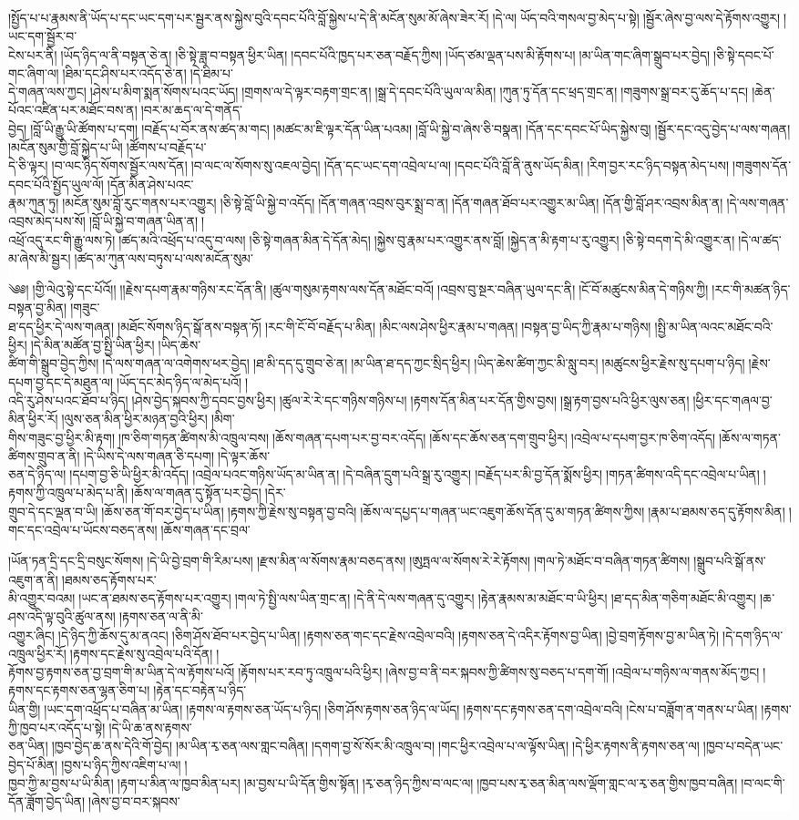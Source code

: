 །སྤྱོད་པ་པ་རྣམས་ནི་ཡོད་པ་དང་ཡང་དག་པར་སྦྱར་ནས་སྐྱེས་བུའི་དབང་པོའི་བློ་སྐྱེས་པ་དེ་ནི་མངོན་སུམ་མོ་ཞེས་ཟེར་རོ། །དེ་ལ། ཡོད་བའི་གསལ་བྱ་མེད་པ་སྟེ། །སྦྱོར་ཞེས་བྱ་ལས་དེ་རྟོགས་འགྱུར། །ཡང་དག་སྦྱོར་བ་  
ངེས་པར་ནི། །ཡོད་ཉིད་ལ་ནི་བསྟན་ཅེ་ན། །ཅི་སྟེ་ཟླ་བ་བསྟན་ཕྱིར་ཡིན། །དབང་པོའི་ཁྱད་པར་ཅན་བརྗོད་ཀྱིས། །ཡོད་ཙམ་ལྡན་པས་མི་རྟོགས་པ། །མ་ཡིན་གང་ཞིག་སྒྲུབ་པར་བྱེད། །ཅི་སྟེ་དབང་པོ་གང་ཞིག་ལ། །ཐིམ་དང་ཤིས་པར་འདོད་ཅེ་ན། །དེ་ཐིམ་པ་  
དེ་གཞན་ལས་ཀྱང། །ཤེས་པ་མིག་སྨན་སོགས་པའང་ཡོད། །གྲགས་ལ་དེ་ལྟར་བརྟག་གྲང་ན། །སྒྲ་དེ་དབང་པོའི་ཡུལ་ལ་མིན། །ཀུན་ཏུ་དོན་དང་ཕྲད་གྲང་ན། །གཟུགས་སྒྲ་བར་དུ་ཆོད་པ་དང། །ཆེན་པོའང་འཛིན་པར་མཐོང་བས་ན། །བར་མ་ཆད་ལ་དེ་གནོད་  
བྱེད། །བློ་ཡི་རྒྱུ་ཡི་ཚོགས་པ་དག། །བརྗོད་པ་བོར་ནས་ཚད་མ་གང། །མཚང་མ་ཇི་ལྟར་དོན་ཡིན་པའམ། །བློ་ཡི་སྐྱེ་བ་ཞེས་ཅི་བསྣན། །དོན་དང་དབང་པོ་ཡིད་སྐྱེས་བུ། །སྦྱོར་དང་འདུ་བྱེད་པ་ལས་གཞན། །མངོན་སུམ་གྱི་བློ་སྐྱེད་པ་ཡི། །ཚོགས་པ་བརྗོད་པ་  
དེ་ཅི་ལྟར། །བ་ལང་ཉིད་སོགས་སྦྱོར་ལས་དོན། །བ་ལང་ལ་སོགས་སུ་འཇལ་བྱེད། །དོན་དང་ཡང་དག་འབྲེལ་པ་ལ། །དབང་པོའི་བློ་ནི་ནུས་ཡོད་མིན། །རིག་བྱར་རང་ཉིད་བསྟན་མེད་པས། །གཟུགས་དོན་དབང་པོའི་སྤྱོད་ཡུལ་ལོ། །དོན་མིན་ཤེས་པའང་  
རྣམ་ཀུན་ཏུ། །མངོན་སུམ་བློ་རུང་གནས་པར་འགྱུར། །ཅི་སྟེ་བློ་ཡི་སྐྱེ་བ་འདོད། །དོན་གཞན་འབྲས་བུར་སྨྲ་བ་ན། །དོན་གཞན་ཐོབ་པར་འགྱུར་མ་ཡིན། །དོན་གྱི་བློ་ཤར་འབྲས་མིན་ན། །དེ་ལས་གཞན་འབྲས་མེད་པས་སོ། །བློ་ཡི་སྐྱེ་བ་གཞན་ཡིན་ན། །  
འཕྲོ་འདུ་རང་གི་རྒྱུ་ལས་ཏེ། །ཚད་མའི་འཕྲོད་པ་འདུ་བ་ལས། །ཅི་སྟེ་གཞན་མིན་དེ་དོན་མེད། །སྐྱེས་བུ་རྣམ་པར་འགྱུར་ནས་བློ། །སྐྱེད་ན་མི་རྟག་པ་རུ་འགྱུར། །ཅི་སྟེ་བདག་དེ་མི་འགྱུར་ན། །དེ་ལ་ཚད་མ་ཞེས་མི་སྦྱར། །ཚད་མ་ཀུན་ལས་བཏུས་པ་ལས་མངོན་སུམ་  
  
༄༅། །གྱི་ལེའུ་སྟེ་དང་པོའོ།། །།རྗེས་དཔག་རྣམ་གཉིས་རང་དོན་ནི། །ཚུལ་གསུམ་རྟགས་ལས་དོན་མཐོང་བའོ། །འབྲས་བུ་སྔར་བཞིན་ཡུལ་དང་ནི། །ངོ་བོ་མཚུངས་མིན་དེ་གཉིས་ཀྱི། །རང་གི་མཚན་ཉིད་བསྟན་བྱ་མིན། །གཟུང་  
ཐ་དད་ཕྱིར་དེ་ལས་གཞན། །མཐོང་སོགས་ཉིད་སྒོ་ནས་བསྟན་ཏོ། །རང་གི་ངོ་བོ་བརྗོད་པ་མིན། །མིང་ལས་ཤེས་ཕྱིར་རྣམ་པ་གཞན། །བསྟན་བྱ་ཡིད་ཀྱི་རྣམ་པ་གཉིས། །སྤྱི་མ་ཡིན་ལའང་མཐོང་བའི་ཕྱིར། །དེ་མིན་མཚོན་བྱ་སྤྱི་ཡིན་ཕྱིར། །ཡིད་ཆེས་  
ཚིག་གི་སྒྲུབ་བྱེད་ཀྱིས། །དེ་ལས་གཞན་ལ་འགེགས་ཕར་བྱེད། །ཐ་མི་དད་དུ་གྲུབ་ཅེ་ན། །མ་ཡིན་ཐ་དད་ཀྱང་སྲིད་ཕྱིར། །ཡིད་ཆེས་ཚིག་ཀྱང་མི་སླུ་བར། །མཚུངས་ཕྱིར་རྗེས་སུ་དཔག་པ་ཉིད། །རྗེས་དཔག་བྱ་དང་དེ་མཐུན་ལ། །ཡོད་དང་མེད་ཉིད་ལ་མེད་པའོ། །  
འདི་རུ་ཤེས་པའང་ཐོབ་པ་ཉིད། །ཤེས་བྱེད་སྐབས་ཀྱི་དབང་བྱས་ཕྱིར། །ཚུལ་རེ་རེ་དང་གཉིས་གཉིས་པ། །རྟགས་དོན་མིན་པར་དོན་གྱིས་བྱས། །སྒྲ་རྟག་བྱས་པའི་ཕྱིར་ལུས་ཅན། །ཕྱིར་དང་གཞལ་བྱ་མིན་ཕྱིར་རོ། །ལུས་ཅན་མིན་ཕྱིར་མཉན་བྱའི་ཕྱིར། །མིག་  
གིས་གཟུང་བྱ་ཕྱིར་མི་རྟག། །ཁ་ཅིག་གཏན་ཚིགས་མི་འཁྲུལ་བས། །ཆོས་གཞན་དཔག་པར་བྱ་བར་འདོད། །ཆོས་དང་ཆོས་ཅན་དག་གྲུབ་ཕྱིར། །འབྲེལ་པ་དཔག་བྱར་ཁ་ཅིག་འདོད། །ཆོས་ལ་གཏན་ཚིགས་གྲུབ་ན་ནི། །དེ་ཡིས་དེ་ལས་གཞན་ཅི་དཔག། །དེ་ལྟར་ཆོས་  
ཅན་དེ་ཉིད་ལ། །དཔག་བྱ་ཅི་ཡི་ཕྱིར་མི་འདོད། །འབྲེལ་པའང་གཉིས་ཡོད་མ་ཡིན་ན། །དེ་བཞིན་དྲུག་པའི་སྒྲ་རུ་འགྱུར། །བརྗོད་པར་མི་བྱ་དོན་སྨོས་ཕྱིར། །གཏན་ཚིགས་འདི་དང་འབྲེལ་པ་ཡིན། །རྟགས་ཀྱི་འཁྲུལ་པ་མེད་པ་ནི། །ཆོས་ལ་གཞན་དུ་སྟོན་པར་བྱེད། །དེར་  
གྲུབ་དེ་དང་ལྡན་བ་ཡི། །ཆོས་ཅན་གོ་བར་བྱེད་པ་ཡིན། །རྟགས་ཀྱི་རྗེས་སུ་བསྟན་བྱ་བའི། །ཆོས་ལ་དཔྱད་པ་གཞན་ཡང་འཇུག་ཆོས་དོན་དུ་མ་གཏན་ཚིགས་ཀྱིས། །རྣམ་པ་ཐམས་ཅད་དུ་རྟོགས་མིན། །གང་དང་འབྲེལ་པ་ཡོངས་བཅད་ནས། །ཆོས་གཞན་དང་བྲལ་  
  
།ཡོན་ཏན་དྲི་དང་དྲི་བསུང་སོགས། །དེ་ཡི་བྱེ་བྲག་གི་རིམ་པས། །རྫས་མིན་ལ་སོགས་རྣམ་བཅད་ནས། །ཨུཏྤལ་ལ་སོགས་རེ་རེ་རྟོགས། །གལ་ཏེ་མཐོང་བ་བཞིན་གཏན་ཚིགས། །སྒྲུབ་པའི་སྒོ་ནས་འཇུག་ན་ནི། །ཐམས་ཅད་རྟོགས་པར་  
མི་འགྱུར་བའམ། །ཡང་ན་ཐམས་ཅད་རྟོགས་པར་འགྱུར། །གལ་ཏེ་སྤྱི་ལས་ཡིན་གྲང་ན། །དེ་ནི་དེ་ལས་གཞན་དུ་འགྱུར། །རྟེན་རྣམས་མ་མཐོང་བ་ཡི་ཕྱིར། །ཐ་དད་མིན་གཅིག་མཐོང་མི་འགྱུར། །ཆ་ཤས་འདི་ལྟ་བུའི་ཚུལ་ནས། །རྟགས་ཅན་ལ་ནི་མི་  
འགྱུར་ཞིང། །དེ་ཉིད་ཀྱི་ཆོས་དུ་མ་ནའང། །ཅིག་ཤོས་ཐོབ་པར་བྱེད་པ་ཡིན། །རྟགས་ཅན་གང་དང་རྗེས་འབྲེལ་བའི། །རྟགས་ཅན་དེ་འདིར་རྟོགས་བྱ་ཡིན། །བྱེ་བྲག་རྟོགས་བྱ་མ་ཡིན་ཏེ། །དེ་དག་ཉིད་ལ་འཁྲུལ་ཕྱིར་རོ། །རྟགས་དང་རྗེས་སུ་འབྲེལ་པའི་དོན། །  
རྟོགས་བྱ་རྟགས་ཅན་བྱ་བྲག་གི་མ་ཡིན་དེ་ལ་རྟོགས་པའོ། །རྟོགས་པར་རབ་ཏུ་འཁྲུལ་པའི་ཕྱིར། །ཞེས་བྱ་བ་ནི་བར་སྐབས་ཀྱི་ཚིགས་སུ་བཅད་པ་དག་གོ། །འབྲེལ་པ་གཉིས་ལ་གནས་མོད་ཀྱང། །རྟགས་དང་རྟགས་ཅན་ལྷན་ཅིག་པ། །རྟེན་དང་བརྟེན་པ་ཉིད་  
ཡིན་གྱི། །ཡང་དག་འཕྲོད་པ་བཞིན་མ་ཡིན། །རྟགས་ལ་རྟགས་ཅན་ཡོད་པ་ཉིད། །ཅིག་ཤོས་རྟགས་ཅན་ཉིད་ལ་ཡོད། །རྟགས་དང་རྟགས་ཅན་དག་འབྲེལ་བའི། །ངེས་པ་བཟློག་ན་གནས་པ་ཡིན། །རྟགས་ཀྱི་ཁྱབ་པར་འདོད་པ་སྟེ། །དེ་ཡི་ཆ་ནས་རྟགས་  
ཅན་ཡིན། །ཁྱབ་བྱེད་ཆ་ནས་དེའི་གོ་བྱེད། །མ་ཡིན་རྭ་ཅན་ལས་གླང་བཞིན། །དགག་བྱ་སོ་སོར་མི་འཁྲུལ་བ། །གང་ཕྱིར་འབྲེལ་པ་ལ་ལྟོས་ཡིན། །དེ་ཕྱིར་རྟགས་ནི་རྟགས་ཅན་ལ། །ཁྱབ་པ་བདེན་ཡང་བྱེད་པོ་མིན། །བྱས་པ་ཉིད་ཀྱིས་འཇིག་པ་ལ། །  
ཁྱབ་ཀྱི་མ་བྱས་པ་ཡི་མིན། །རྟག་པ་མིན་ལ་ཁྱབ་མིན་པར། །མ་བྱས་པ་ཡི་དོན་གྱིས་སྟོན། །རྭ་ཅན་ཉིད་ཀྱིས་བ་ལང་ལ། །ཁྱབ་པས་རྭ་ཅན་མིན་ལས་ལྡོག་གླང་ལ་རྭ་ཅན་གྱིས་ཁྱབ་བཞིན། །བ་ལང་གི་དོན་ཟློག་བྱེད་ཡིན། །ཞེས་བྱ་བ་བར་སྐབས་  
  